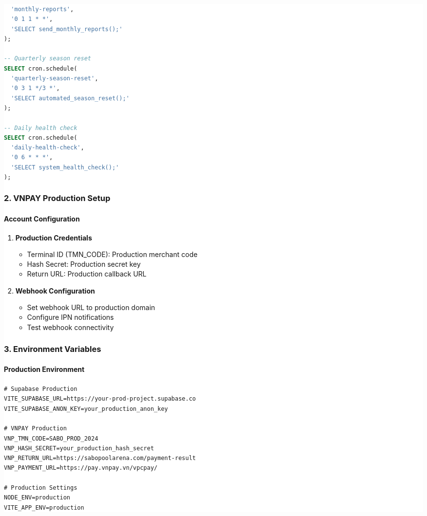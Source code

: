    ```sql
     'monthly-reports',
     '0 1 1 * *',
     'SELECT send_monthly_reports();'
   );

   -- Quarterly season reset
   SELECT cron.schedule(
     'quarterly-season-reset',
     '0 3 1 */3 *',
     'SELECT automated_season_reset();'
   );

   -- Daily health check
   SELECT cron.schedule(
     'daily-health-check',
     '0 6 * * *',
     'SELECT system_health_check();'
   );
   ```

### 2. VNPAY Production Setup

#### Account Configuration
1. **Production Credentials**
   - Terminal ID (TMN_CODE): Production merchant code
   - Hash Secret: Production secret key
   - Return URL: Production callback URL

2. **Webhook Configuration**
   - Set webhook URL to production domain
   - Configure IPN notifications
   - Test webhook connectivity

### 3. Environment Variables

#### Production Environment
```env
# Supabase Production
VITE_SUPABASE_URL=https://your-prod-project.supabase.co
VITE_SUPABASE_ANON_KEY=your_production_anon_key

# VNPAY Production
VNP_TMN_CODE=SABO_PROD_2024
VNP_HASH_SECRET=your_production_hash_secret
VNP_RETURN_URL=https://sabopoolarena.com/payment-result
VNP_PAYMENT_URL=https://pay.vnpay.vn/vpcpay/

# Production Settings
NODE_ENV=production
VITE_APP_ENV=production
```
